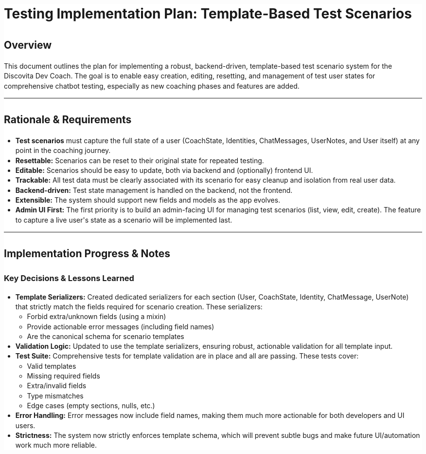 # Testing Implementation Plan: Template-Based Test Scenarios

## Overview

This document outlines the plan for implementing a robust, backend-driven, template-based test scenario system for the Discovita Dev Coach. The goal is to enable easy creation, editing, resetting, and management of test user states for comprehensive chatbot testing, especially as new coaching phases and features are added.

---

## Rationale & Requirements

- **Test scenarios** must capture the full state of a user (CoachState, Identities, ChatMessages, UserNotes, and User itself) at any point in the coaching journey.
- **Resettable:** Scenarios can be reset to their original state for repeated testing.
- **Editable:** Scenarios should be easy to update, both via backend and (optionally) frontend UI.
- **Trackable:** All test data must be clearly associated with its scenario for easy cleanup and isolation from real user data.
- **Backend-driven:** Test state management is handled on the backend, not the frontend.
- **Extensible:** The system should support new fields and models as the app evolves.
- **Admin UI First:** The first priority is to build an admin-facing UI for managing test scenarios (list, view, edit, create). The feature to capture a live user's state as a scenario will be implemented last.

---

## Implementation Progress & Notes

### **Key Decisions & Lessons Learned**
- **Template Serializers:** Created dedicated serializers for each section (User, CoachState, Identity, ChatMessage, UserNote) that strictly match the fields required for scenario creation. These serializers:
  - Forbid extra/unknown fields (using a mixin)
  - Provide actionable error messages (including field names)
  - Are the canonical schema for scenario templates
- **Validation Logic:** Updated to use the template serializers, ensuring robust, actionable validation for all template input.
- **Test Suite:** Comprehensive tests for template validation are in place and all are passing. These tests cover:
  - Valid templates
  - Missing required fields
  - Extra/invalid fields
  - Type mismatches
  - Edge cases (empty sections, nulls, etc.)
- **Error Handling:** Error messages now include field names, making them much more actionable for both developers and UI users.
- **Strictness:** The system now strictly enforces template schema, which will prevent subtle bugs and make future UI/automation work much more reliable.
